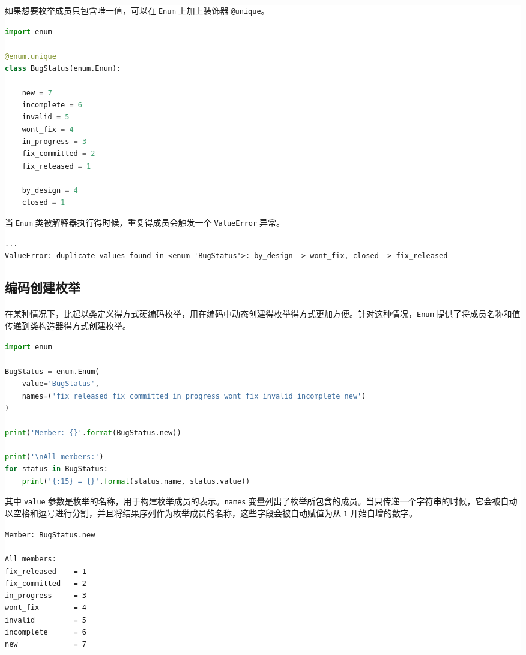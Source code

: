 如果想要枚举成员只包含唯一值，可以在 `Enum` 上加上装饰器 `@unique`。

```python
import enum

@enum.unique
class BugStatus(enum.Enum):

    new = 7
    incomplete = 6
    invalid = 5
    wont_fix = 4
    in_progress = 3
    fix_committed = 2
    fix_released = 1

    by_design = 4
    closed = 1
```

当 `Enum` 类被解释器执行得时候，重复得成员会触发一个 `ValueError` 异常。

```
...
ValueError: duplicate values found in <enum 'BugStatus'>: by_design -> wont_fix, closed -> fix_released
```

## 编码创建枚举

在某种情况下，比起以类定义得方式硬编码枚举，用在编码中动态创建得枚举得方式更加方便。针对这种情况，`Enum` 提供了将成员名称和值传递到类构造器得方式创建枚举。

```python
import enum

BugStatus = enum.Enum(
    value='BugStatus',
    names=('fix_released fix_committed in_progress wont_fix invalid incomplete new')
)

print('Member: {}'.format(BugStatus.new))

print('\nAll members:')
for status in BugStatus:
    print('{:15} = {}'.format(status.name, status.value))
```

其中 `value` 参数是枚举的名称，用于构建枚举成员的表示。`names` 变量列出了枚举所包含的成员。当只传递一个字符串的时候，它会被自动以空格和逗号进行分割，并且将结果序列作为枚举成员的名称，这些字段会被自动赋值为从 `1` 开始自增的数字。

```
Member: BugStatus.new

All members:
fix_released    = 1
fix_committed   = 2
in_progress     = 3
wont_fix        = 4
invalid         = 5
incomplete      = 6
new             = 7
```
